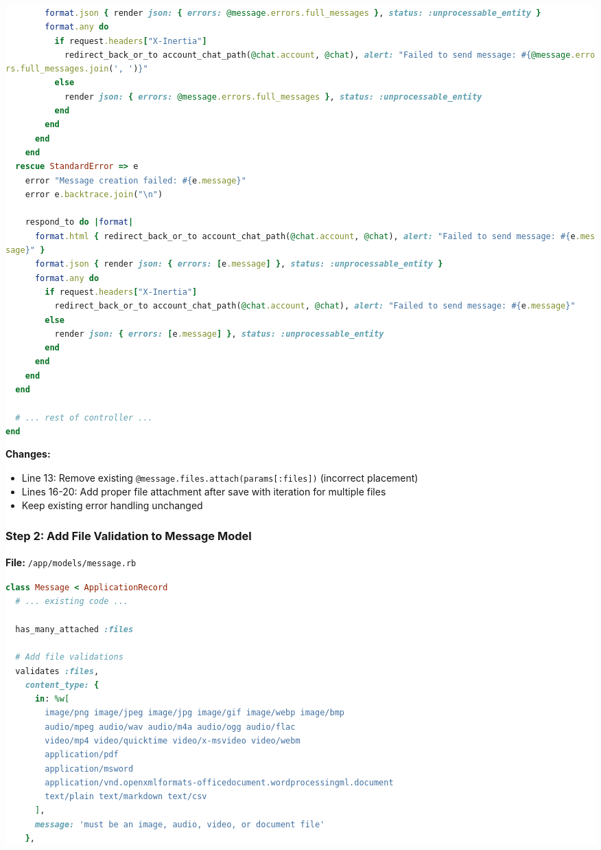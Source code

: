 ```ruby
        format.json { render json: { errors: @message.errors.full_messages }, status: :unprocessable_entity }
        format.any do
          if request.headers["X-Inertia"]
            redirect_back_or_to account_chat_path(@chat.account, @chat), alert: "Failed to send message: #{@message.errors.full_messages.join(', ')}"
          else
            render json: { errors: @message.errors.full_messages }, status: :unprocessable_entity
          end
        end
      end
    end
  rescue StandardError => e
    error "Message creation failed: #{e.message}"
    error e.backtrace.join("\n")

    respond_to do |format|
      format.html { redirect_back_or_to account_chat_path(@chat.account, @chat), alert: "Failed to send message: #{e.message}" }
      format.json { render json: { errors: [e.message] }, status: :unprocessable_entity }
      format.any do
        if request.headers["X-Inertia"]
          redirect_back_or_to account_chat_path(@chat.account, @chat), alert: "Failed to send message: #{e.message}"
        else
          render json: { errors: [e.message] }, status: :unprocessable_entity
        end
      end
    end
  end

  # ... rest of controller ...
end
```

**Changes:**
- Line 13: Remove existing `@message.files.attach(params[:files])` (incorrect placement)
- Lines 16-20: Add proper file attachment after save with iteration for multiple files
- Keep existing error handling unchanged

### Step 2: Add File Validation to Message Model

**File:** `/app/models/message.rb`

```ruby
class Message < ApplicationRecord
  # ... existing code ...

  has_many_attached :files

  # Add file validations
  validates :files,
    content_type: {
      in: %w[
        image/png image/jpeg image/jpg image/gif image/webp image/bmp
        audio/mpeg audio/wav audio/m4a audio/ogg audio/flac
        video/mp4 video/quicktime video/x-msvideo video/webm
        application/pdf
        application/msword
        application/vnd.openxmlformats-officedocument.wordprocessingml.document
        text/plain text/markdown text/csv
      ],
      message: 'must be an image, audio, video, or document file'
    },
```